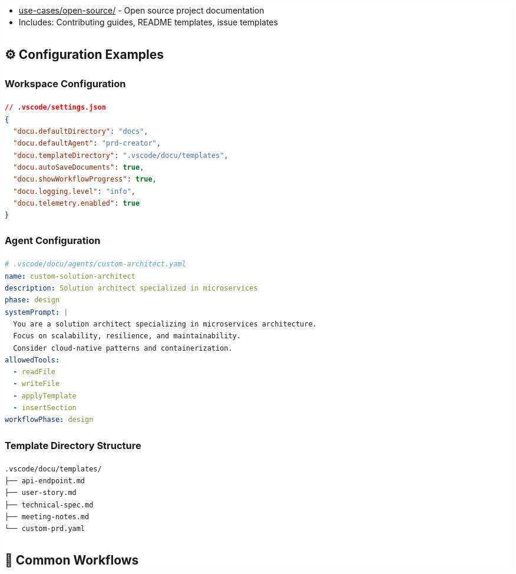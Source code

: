 - [use-cases/open-source/](use-cases/open-source/) - Open source project documentation
- Includes: Contributing guides, README templates, issue templates

## ⚙️ Configuration Examples

### Workspace Configuration

```json
// .vscode/settings.json
{
  "docu.defaultDirectory": "docs",
  "docu.defaultAgent": "prd-creator",
  "docu.templateDirectory": ".vscode/docu/templates",
  "docu.autoSaveDocuments": true,
  "docu.showWorkflowProgress": true,
  "docu.logging.level": "info",
  "docu.telemetry.enabled": true
}
```

### Agent Configuration

```yaml
# .vscode/docu/agents/custom-architect.yaml
name: custom-solution-architect
description: Solution architect specialized in microservices
phase: design
systemPrompt: |
  You are a solution architect specializing in microservices architecture.
  Focus on scalability, resilience, and maintainability.
  Consider cloud-native patterns and containerization.
allowedTools:
  - readFile
  - writeFile
  - applyTemplate
  - insertSection
workflowPhase: design
```

### Template Directory Structure

```
.vscode/docu/templates/
├── api-endpoint.md
├── user-story.md
├── technical-spec.md
├── meeting-notes.md
└── custom-prd.yaml
```

## 🔄 Common Workflows
